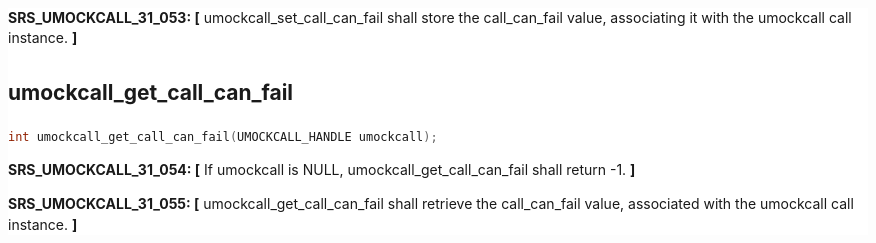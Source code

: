 **SRS_UMOCKCALL_31_053: [** umockcall_set_call_can_fail shall store the call_can_fail value, associating it with the umockcall call instance. **]**



## umockcall_get_call_can_fail

```c
int umockcall_get_call_can_fail(UMOCKCALL_HANDLE umockcall);
```


**SRS_UMOCKCALL_31_054: [** If umockcall is NULL, umockcall_get_call_can_fail shall return -1. **]**

**SRS_UMOCKCALL_31_055: [** umockcall_get_call_can_fail shall retrieve the call_can_fail value, associated with the umockcall call instance. **]**





